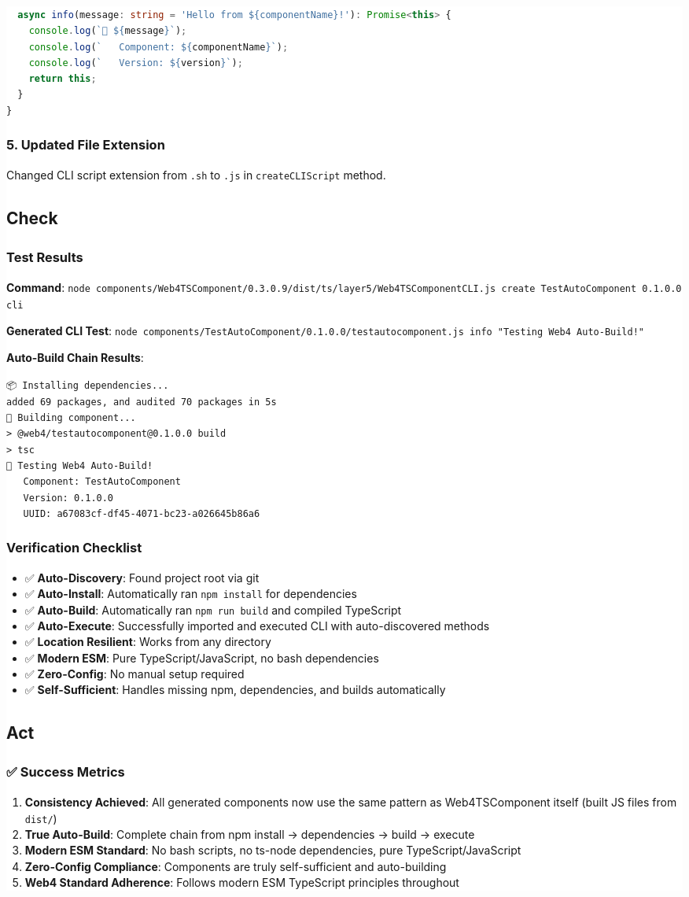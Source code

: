 ```typescript
  async info(message: string = 'Hello from ${componentName}!'): Promise<this> {
    console.log(`🚀 ${message}`);
    console.log(`   Component: ${componentName}`);
    console.log(`   Version: ${version}`);
    return this;
  }
}
```

### 5. Updated File Extension
Changed CLI script extension from `.sh` to `.js` in `createCLIScript` method.

## Check

### Test Results
**Command**: `node components/Web4TSComponent/0.3.0.9/dist/ts/layer5/Web4TSComponentCLI.js create TestAutoComponent 0.1.0.0 cli`

**Generated CLI Test**: `node components/TestAutoComponent/0.1.0.0/testautocomponent.js info "Testing Web4 Auto-Build!"`

**Auto-Build Chain Results**:
```
📦 Installing dependencies...
added 69 packages, and audited 70 packages in 5s
🔨 Building component...
> @web4/testautocomponent@0.1.0.0 build
> tsc
🚀 Testing Web4 Auto-Build!
   Component: TestAutoComponent
   Version: 0.1.0.0
   UUID: a67083cf-df45-4071-bc23-a026645b86a6
```

### Verification Checklist
- ✅ **Auto-Discovery**: Found project root via git
- ✅ **Auto-Install**: Automatically ran `npm install` for dependencies
- ✅ **Auto-Build**: Automatically ran `npm run build` and compiled TypeScript
- ✅ **Auto-Execute**: Successfully imported and executed CLI with auto-discovered methods
- ✅ **Location Resilient**: Works from any directory
- ✅ **Modern ESM**: Pure TypeScript/JavaScript, no bash dependencies
- ✅ **Zero-Config**: No manual setup required
- ✅ **Self-Sufficient**: Handles missing npm, dependencies, and builds automatically

## Act

### ✅ Success Metrics
1. **Consistency Achieved**: All generated components now use the same pattern as Web4TSComponent itself (built JS files from `dist/`)
2. **True Auto-Build**: Complete chain from npm install → dependencies → build → execute
3. **Modern ESM Standard**: No bash scripts, no ts-node dependencies, pure TypeScript/JavaScript
4. **Zero-Config Compliance**: Components are truly self-sufficient and auto-building
5. **Web4 Standard Adherence**: Follows modern ESM TypeScript principles throughout
